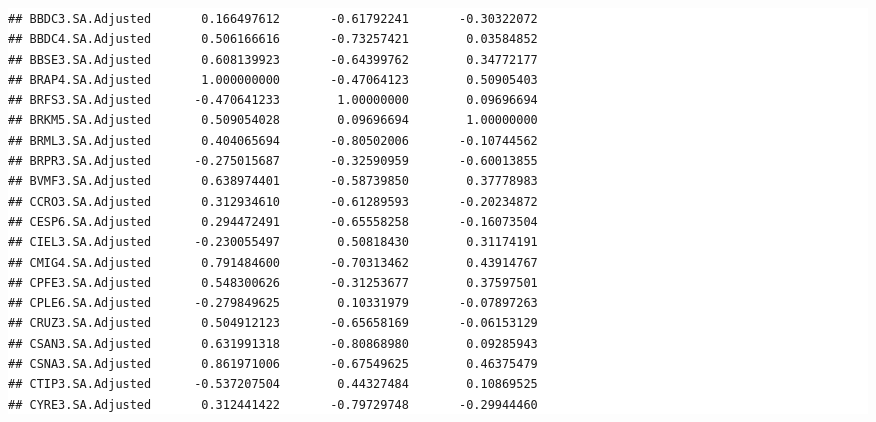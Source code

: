     ## BBDC3.SA.Adjusted       0.166497612       -0.61792241       -0.30322072
    ## BBDC4.SA.Adjusted       0.506166616       -0.73257421        0.03584852
    ## BBSE3.SA.Adjusted       0.608139923       -0.64399762        0.34772177
    ## BRAP4.SA.Adjusted       1.000000000       -0.47064123        0.50905403
    ## BRFS3.SA.Adjusted      -0.470641233        1.00000000        0.09696694
    ## BRKM5.SA.Adjusted       0.509054028        0.09696694        1.00000000
    ## BRML3.SA.Adjusted       0.404065694       -0.80502006       -0.10744562
    ## BRPR3.SA.Adjusted      -0.275015687       -0.32590959       -0.60013855
    ## BVMF3.SA.Adjusted       0.638974401       -0.58739850        0.37778983
    ## CCRO3.SA.Adjusted       0.312934610       -0.61289593       -0.20234872
    ## CESP6.SA.Adjusted       0.294472491       -0.65558258       -0.16073504
    ## CIEL3.SA.Adjusted      -0.230055497        0.50818430        0.31174191
    ## CMIG4.SA.Adjusted       0.791484600       -0.70313462        0.43914767
    ## CPFE3.SA.Adjusted       0.548300626       -0.31253677        0.37597501
    ## CPLE6.SA.Adjusted      -0.279849625        0.10331979       -0.07897263
    ## CRUZ3.SA.Adjusted       0.504912123       -0.65658169       -0.06153129
    ## CSAN3.SA.Adjusted       0.631991318       -0.80868980        0.09285943
    ## CSNA3.SA.Adjusted       0.861971006       -0.67549625        0.46375479
    ## CTIP3.SA.Adjusted      -0.537207504        0.44327484        0.10869525
    ## CYRE3.SA.Adjusted       0.312441422       -0.79729748       -0.29944460